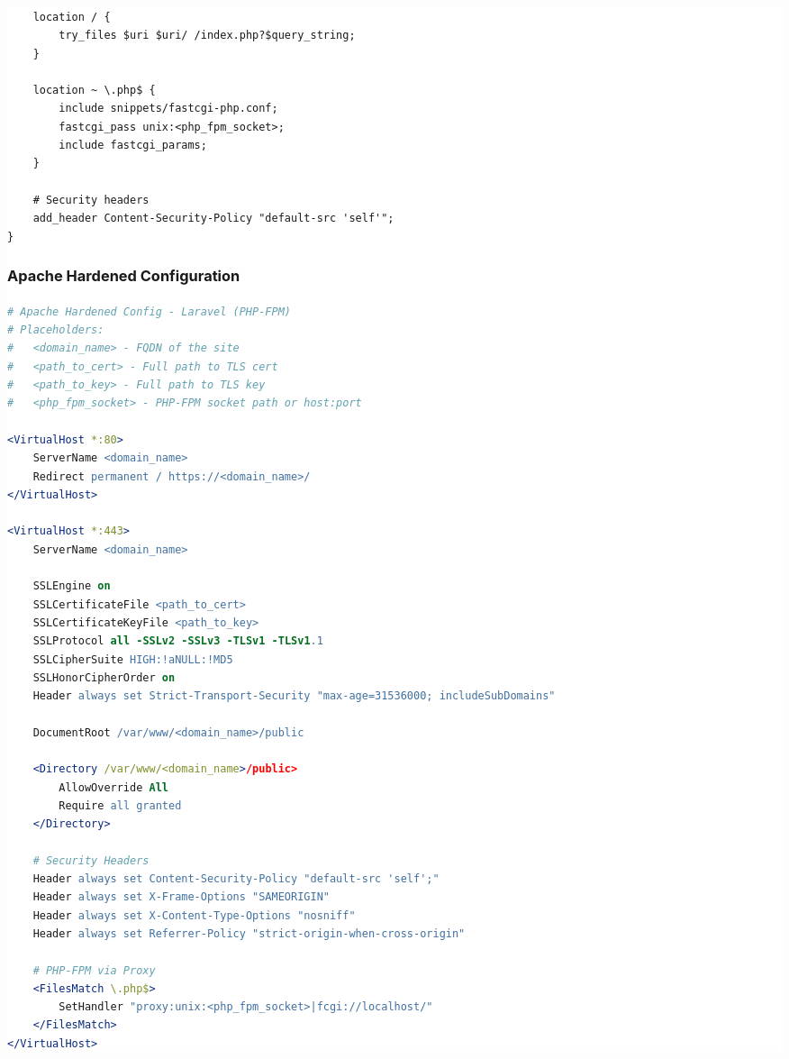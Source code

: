 ```nginx
    location / {
        try_files $uri $uri/ /index.php?$query_string;
    }

    location ~ \.php$ {
        include snippets/fastcgi-php.conf;
        fastcgi_pass unix:<php_fpm_socket>;
        include fastcgi_params;
    }

    # Security headers
    add_header Content-Security-Policy "default-src 'self'";
}
```

### Apache Hardened Configuration

```apache
# Apache Hardened Config - Laravel (PHP-FPM)
# Placeholders:
#   <domain_name> - FQDN of the site
#   <path_to_cert> - Full path to TLS cert
#   <path_to_key> - Full path to TLS key
#   <php_fpm_socket> - PHP-FPM socket path or host:port

<VirtualHost *:80>
    ServerName <domain_name>
    Redirect permanent / https://<domain_name>/
</VirtualHost>

<VirtualHost *:443>
    ServerName <domain_name>

    SSLEngine on
    SSLCertificateFile <path_to_cert>
    SSLCertificateKeyFile <path_to_key>
    SSLProtocol all -SSLv2 -SSLv3 -TLSv1 -TLSv1.1
    SSLCipherSuite HIGH:!aNULL:!MD5
    SSLHonorCipherOrder on
    Header always set Strict-Transport-Security "max-age=31536000; includeSubDomains"

    DocumentRoot /var/www/<domain_name>/public

    <Directory /var/www/<domain_name>/public>
        AllowOverride All
        Require all granted
    </Directory>

    # Security Headers
    Header always set Content-Security-Policy "default-src 'self';"
    Header always set X-Frame-Options "SAMEORIGIN"
    Header always set X-Content-Type-Options "nosniff"
    Header always set Referrer-Policy "strict-origin-when-cross-origin"

    # PHP-FPM via Proxy
    <FilesMatch \.php$>
        SetHandler "proxy:unix:<php_fpm_socket>|fcgi://localhost/"
    </FilesMatch>
</VirtualHost>
```
